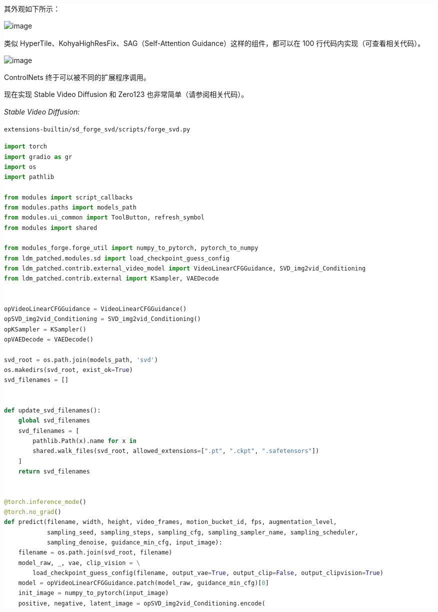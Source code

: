 其外观如下所示：

![image](https://github.com/lllyasviel/stable-diffusion-webui-forge/assets/19834515/277bac6e-5ea7-4bff-b71a-e55a60cfc03c)

类似 HyperTile、KohyaHighResFix、SAG（Self-Attention Guidance）这样的组件，都可以在 100 行代码内实现（可查看相关代码）。

![image](https://github.com/lllyasviel/stable-diffusion-webui-forge/assets/19834515/06472b03-b833-4816-ab47-70712ac024d3)

ControlNets 终于可以被不同的扩展程序调用。

现在实现 Stable Video Diffusion 和 Zero123 也非常简单（请参阅相关代码）。

*Stable Video Diffusion:*

`extensions-builtin/sd_forge_svd/scripts/forge_svd.py`

```python
import torch
import gradio as gr
import os
import pathlib

from modules import script_callbacks
from modules.paths import models_path
from modules.ui_common import ToolButton, refresh_symbol
from modules import shared

from modules_forge.forge_util import numpy_to_pytorch, pytorch_to_numpy
from ldm_patched.modules.sd import load_checkpoint_guess_config
from ldm_patched.contrib.external_video_model import VideoLinearCFGGuidance, SVD_img2vid_Conditioning
from ldm_patched.contrib.external import KSampler, VAEDecode


opVideoLinearCFGGuidance = VideoLinearCFGGuidance()
opSVD_img2vid_Conditioning = SVD_img2vid_Conditioning()
opKSampler = KSampler()
opVAEDecode = VAEDecode()

svd_root = os.path.join(models_path, 'svd')
os.makedirs(svd_root, exist_ok=True)
svd_filenames = []


def update_svd_filenames():
    global svd_filenames
    svd_filenames = [
        pathlib.Path(x).name for x in
        shared.walk_files(svd_root, allowed_extensions=[".pt", ".ckpt", ".safetensors"])
    ]
    return svd_filenames


@torch.inference_mode()
@torch.no_grad()
def predict(filename, width, height, video_frames, motion_bucket_id, fps, augmentation_level,
            sampling_seed, sampling_steps, sampling_cfg, sampling_sampler_name, sampling_scheduler,
            sampling_denoise, guidance_min_cfg, input_image):
    filename = os.path.join(svd_root, filename)
    model_raw, _, vae, clip_vision = \
        load_checkpoint_guess_config(filename, output_vae=True, output_clip=False, output_clipvision=True)
    model = opVideoLinearCFGGuidance.patch(model_raw, guidance_min_cfg)[0]
    init_image = numpy_to_pytorch(input_image)
    positive, negative, latent_image = opSVD_img2vid_Conditioning.encode(
```